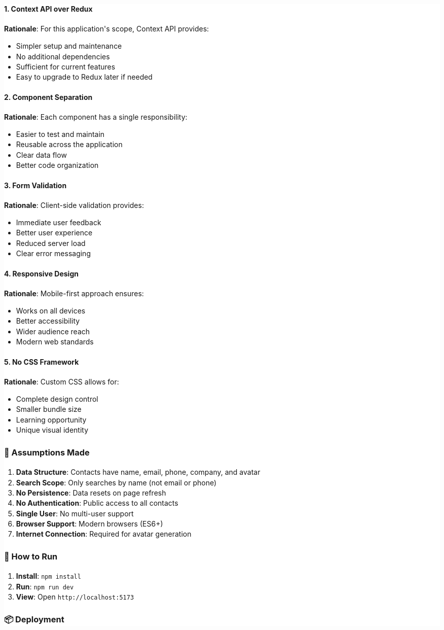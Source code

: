 #### 1. Context API over Redux
**Rationale**: For this application's scope, Context API provides:
- Simpler setup and maintenance
- No additional dependencies
- Sufficient for current features
- Easy to upgrade to Redux later if needed

#### 2. Component Separation
**Rationale**: Each component has a single responsibility:
- Easier to test and maintain
- Reusable across the application
- Clear data flow
- Better code organization

#### 3. Form Validation
**Rationale**: Client-side validation provides:
- Immediate user feedback
- Better user experience
- Reduced server load
- Clear error messaging

#### 4. Responsive Design
**Rationale**: Mobile-first approach ensures:
- Works on all devices
- Better accessibility
- Wider audience reach
- Modern web standards

#### 5. No CSS Framework
**Rationale**: Custom CSS allows for:
- Complete design control
- Smaller bundle size
- Learning opportunity
- Unique visual identity

### 🎯 Assumptions Made

1. **Data Structure**: Contacts have name, email, phone, company, and avatar
2. **Search Scope**: Only searches by name (not email or phone)
3. **No Persistence**: Data resets on page refresh
4. **No Authentication**: Public access to all contacts
5. **Single User**: No multi-user support
6. **Browser Support**: Modern browsers (ES6+)
7. **Internet Connection**: Required for avatar generation

### 🚀 How to Run

1. **Install**: `npm install`
2. **Run**: `npm run dev`
3. **View**: Open `http://localhost:5173`

### 📦 Deployment
